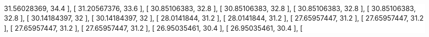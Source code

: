 31.56028369,
34.4
],
[
31.20567376,
33.6
],
[
30.85106383,
32.8
],
[
30.85106383,
32.8
],
[
30.85106383,
32.8
],
[
30.85106383,
32.8
],
[
30.14184397,
32
],
[
30.14184397,
32
],
[
28.0141844,
31.2
],
[
28.0141844,
31.2
],
[
27.65957447,
31.2
],
[
27.65957447,
31.2
],
[
27.65957447,
31.2
],
[
27.65957447,
31.2
],
[
26.95035461,
30.4
],
[
26.95035461,
30.4
],
[